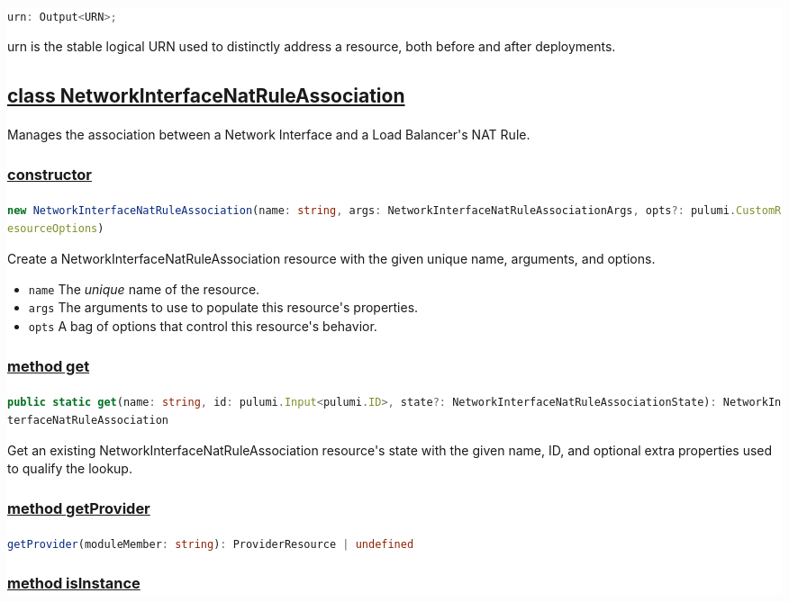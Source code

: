 ```typescript
urn: Output<URN>;
```


urn is the stable logical URN used to distinctly address a resource, both before and after
deployments.

<h2 class="pdoc-module-header" id="NetworkInterfaceNatRuleAssociation">
<a class="pdoc-member-name" href="https://github.com/pulumi/pulumi-azure/blob/master/sdk/nodejs/network/networkInterfaceNatRuleAssociation.ts#L10">class NetworkInterfaceNatRuleAssociation</a>
</h2>

Manages the association between a Network Interface and a Load Balancer's NAT Rule.

<h3 class="pdoc-member-header">
<a class="pdoc-child-name" href="https://github.com/pulumi/pulumi-azure/blob/master/sdk/nodejs/network/networkInterfaceNatRuleAssociation.ts#L34">constructor</a>
</h3>

```typescript
new NetworkInterfaceNatRuleAssociation(name: string, args: NetworkInterfaceNatRuleAssociationArgs, opts?: pulumi.CustomResourceOptions)
```


Create a NetworkInterfaceNatRuleAssociation resource with the given unique name, arguments, and options.

* `name` The _unique_ name of the resource.
* `args` The arguments to use to populate this resource&#39;s properties.
* `opts` A bag of options that control this resource&#39;s behavior.

<h3 class="pdoc-member-header">
<a class="pdoc-child-name" href="https://github.com/pulumi/pulumi-azure/blob/master/sdk/nodejs/network/networkInterfaceNatRuleAssociation.ts#L19">method get</a>
</h3>

```typescript
public static get(name: string, id: pulumi.Input<pulumi.ID>, state?: NetworkInterfaceNatRuleAssociationState): NetworkInterfaceNatRuleAssociation
```


Get an existing NetworkInterfaceNatRuleAssociation resource's state with the given name, ID, and optional extra
properties used to qualify the lookup.

<h3 class="pdoc-member-header">
<a class="pdoc-child-name" href="https://github.com/pulumi/pulumi-azure/blob/master/sdk/nodejs/node_modules/@pulumi/pulumi/resource.d.ts#L13">method getProvider</a>
</h3>

```typescript
getProvider(moduleMember: string): ProviderResource | undefined
```

<h3 class="pdoc-member-header">
<a class="pdoc-child-name" href="https://github.com/pulumi/pulumi-azure/blob/master/sdk/nodejs/node_modules/@pulumi/pulumi/resource.d.ts#L85">method isInstance</a>
</h3>
